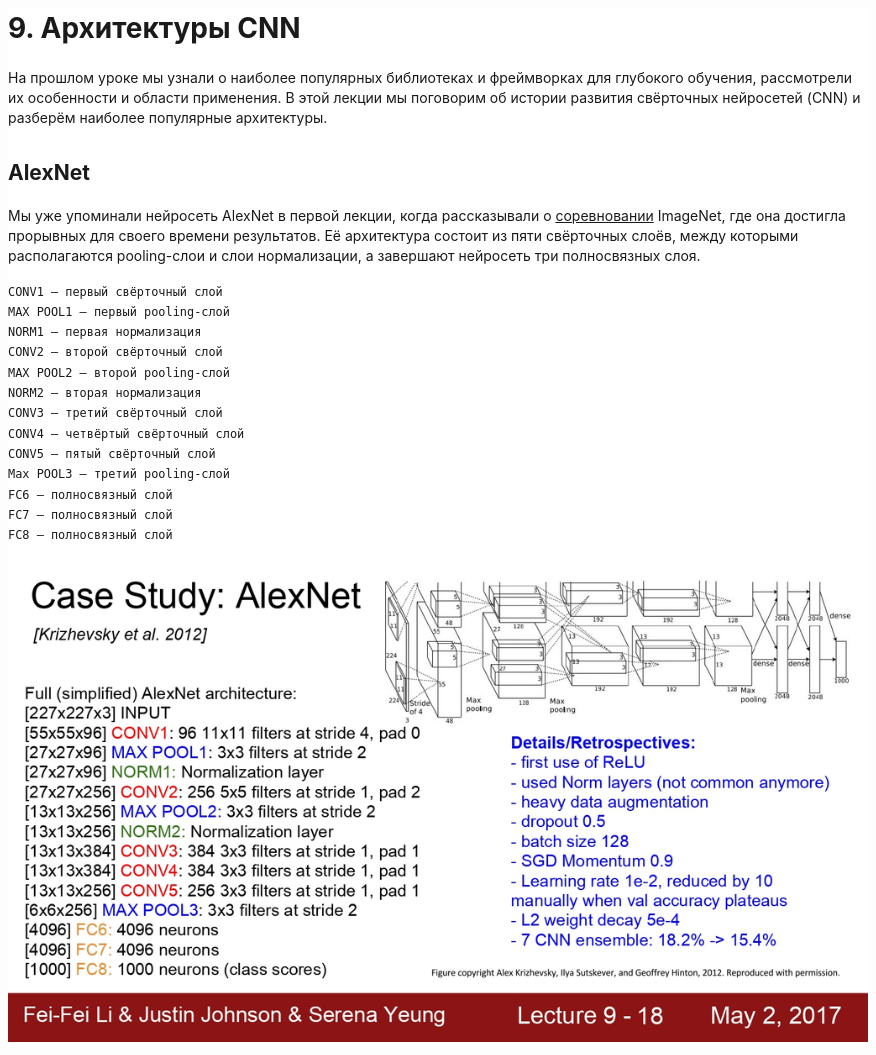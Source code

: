 # 9\. Архитектуры CNN

На прошлом уроке мы узнали о наиболее популярных библиотеках и фреймворках для глубокого обучения, рассмотрели их особенности и области применения. В этой лекции мы поговорим об истории развития свёрточных нейросетей (CNN) и разберём наиболее популярные архитектуры.

## AlexNet

Мы уже упоминали нейросеть AlexNet в первой лекции, когда рассказывали о [соревновании](http://www.image-net.org/challenges/LSVRC/) ImageNet, где она достигла прорывных для своего времени результатов. Её архитектура состоит из пяти свёрточных слоёв, между которыми располагаются pooling-слои и слои нормализации, а завершают нейросеть три полносвязных слоя.

```
CONV1 — первый свёрточный слой
MAX POOL1 — первый pooling-слой
NORM1 — первая нормализация
CONV2 — второй свёрточный слой
MAX POOL2 — второй pooling-слой
NORM2 — вторая нормализация
CONV3 — третий свёрточный слой
CONV4 — четвёртый свёрточный слой
CONV5 — пятый свёрточный слой
Max POOL3 — третий pooling-слой
FC6 — полносвязный слой
FC7 — полносвязный слой
FC8 — полносвязный слой
```

![](https://raw.githubusercontent.com/AlexandrParkhomenko/ai/main/Stanford/class/cs231n/ru/images/cs231n_2017_lecture9_page-0018.jpg)
